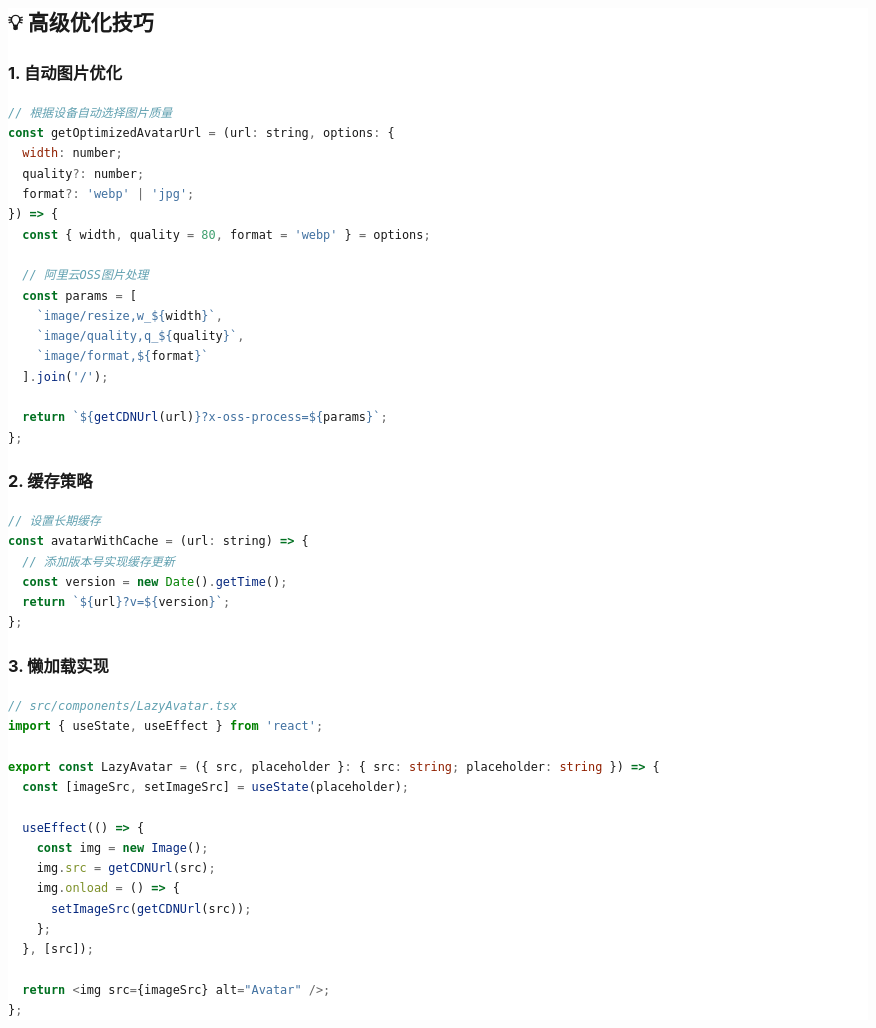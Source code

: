 ## 💡 高级优化技巧

### 1. 自动图片优化
```javascript
// 根据设备自动选择图片质量
const getOptimizedAvatarUrl = (url: string, options: {
  width: number;
  quality?: number;
  format?: 'webp' | 'jpg';
}) => {
  const { width, quality = 80, format = 'webp' } = options;
  
  // 阿里云OSS图片处理
  const params = [
    `image/resize,w_${width}`,
    `image/quality,q_${quality}`,
    `image/format,${format}`
  ].join('/');
  
  return `${getCDNUrl(url)}?x-oss-process=${params}`;
};
```

### 2. 缓存策略
```javascript
// 设置长期缓存
const avatarWithCache = (url: string) => {
  // 添加版本号实现缓存更新
  const version = new Date().getTime();
  return `${url}?v=${version}`;
};
```

### 3. 懒加载实现
```typescript
// src/components/LazyAvatar.tsx
import { useState, useEffect } from 'react';

export const LazyAvatar = ({ src, placeholder }: { src: string; placeholder: string }) => {
  const [imageSrc, setImageSrc] = useState(placeholder);
  
  useEffect(() => {
    const img = new Image();
    img.src = getCDNUrl(src);
    img.onload = () => {
      setImageSrc(getCDNUrl(src));
    };
  }, [src]);
  
  return <img src={imageSrc} alt="Avatar" />;
};
```
